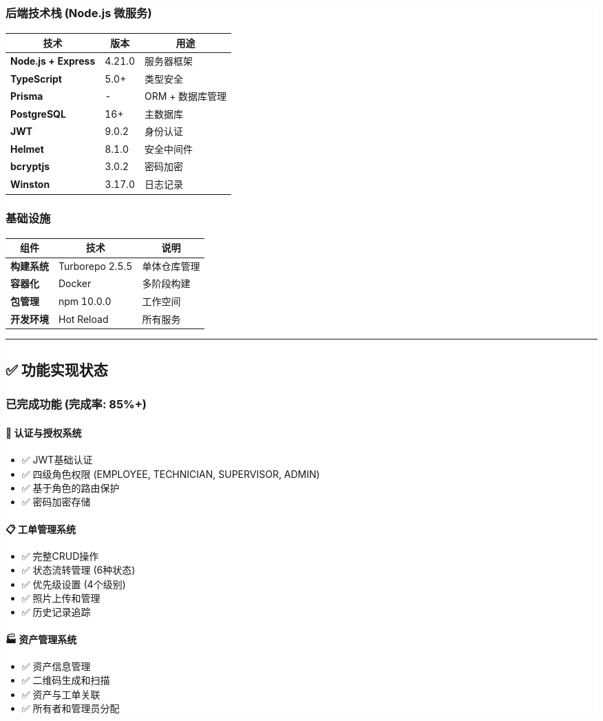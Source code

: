 ### 后端技术栈 (Node.js 微服务)
| 技术 | 版本 | 用途 |
|------|------|------|
| **Node.js + Express** | 4.21.0 | 服务器框架 |
| **TypeScript** | 5.0+ | 类型安全 |
| **Prisma** | - | ORM + 数据库管理 |
| **PostgreSQL** | 16+ | 主数据库 |
| **JWT** | 9.0.2 | 身份认证 |
| **Helmet** | 8.1.0 | 安全中间件 |
| **bcryptjs** | 3.0.2 | 密码加密 |
| **Winston** | 3.17.0 | 日志记录 |

### 基础设施
| 组件 | 技术 | 说明 |
|------|------|------|
| **构建系统** | Turborepo 2.5.5 | 单体仓库管理 |
| **容器化** | Docker | 多阶段构建 |
| **包管理** | npm 10.0.0 | 工作空间 |
| **开发环境** | Hot Reload | 所有服务 |

---

## ✅ 功能实现状态

### 已完成功能 (完成率: 85%+)

#### 🔐 认证与授权系统
- ✅ JWT基础认证
- ✅ 四级角色权限 (EMPLOYEE, TECHNICIAN, SUPERVISOR, ADMIN)
- ✅ 基于角色的路由保护
- ✅ 密码加密存储

#### 📋 工单管理系统
- ✅ 完整CRUD操作
- ✅ 状态流转管理 (6种状态)
- ✅ 优先级设置 (4个级别)
- ✅ 照片上传和管理
- ✅ 历史记录追踪

#### 🏭 资产管理系统
- ✅ 资产信息管理
- ✅ 二维码生成和扫描
- ✅ 资产与工单关联
- ✅ 所有者和管理员分配
